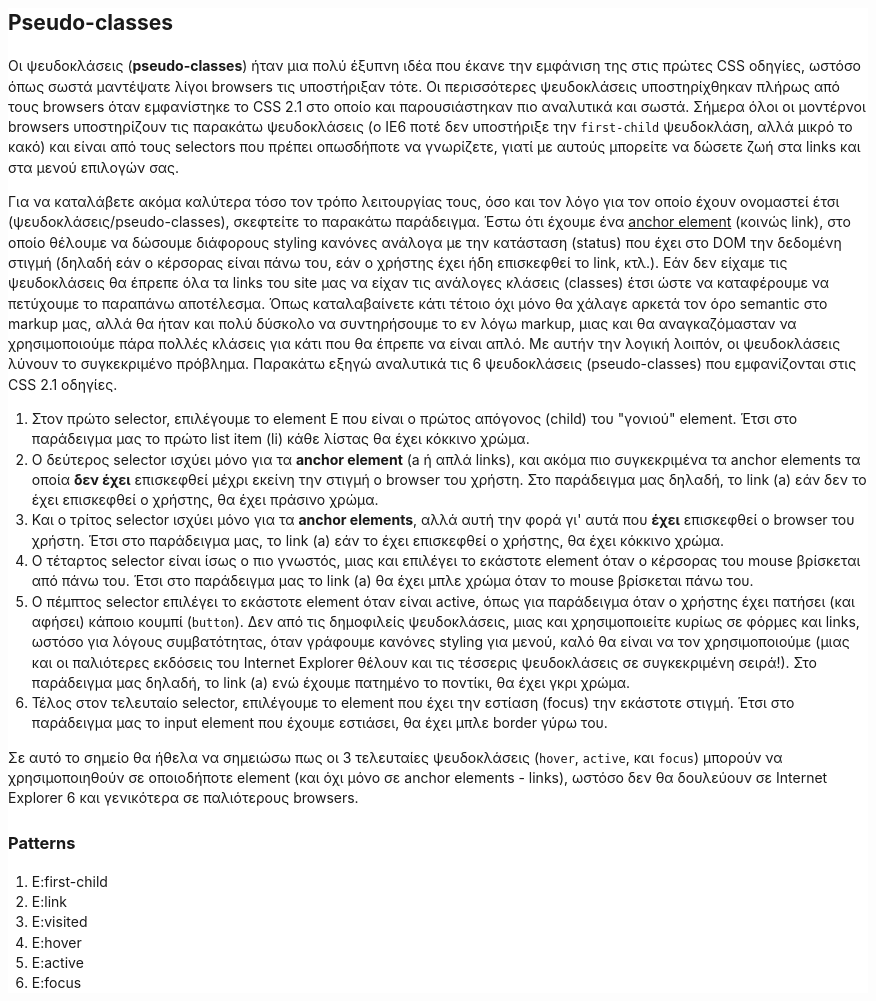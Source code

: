 ## Pseudo-classes

Οι ψευδοκλάσεις (**pseudo-classes**) ήταν μια πολύ έξυπνη ιδέα που έκανε την εμφάνιση της στις πρώτες CSS οδηγίες, ωστόσο όπως σωστά μαντέψατε λίγοι browsers τις υποστήριξαν τότε. Οι περισσότερες ψευδοκλάσεις υποστηρίχθηκαν πλήρως από τους browsers όταν εμφανίστηκε το CSS 2.1 στο οποίο και παρουσιάστηκαν πιο αναλυτικά και σωστά. Σήμερα όλοι οι μοντέρνοι browsers υποστηρίζουν τις παρακάτω ψευδοκλάσεις (o IE6 ποτέ δεν υποστήριξε την `first-child` ψευδοκλάση, αλλά μικρό το κακό) και είναι από τους selectors που πρέπει οπωσδήποτε να γνωρίζετε, γιατί με αυτούς μπορείτε να δώσετε ζωή στα links και στα μενού επιλογών σας.

Για να καταλάβετε ακόμα καλύτερα τόσο τον τρόπο λειτουργίας τους, όσο και τον λόγο για τον οποίο έχουν ονομαστεί έτσι (ψευδοκλάσεις/pseudo-classes), σκεφτείτε το παρακάτω παράδειγμα. Έστω ότι έχουμε ένα [anchor element](http://www.w3.org/MarkUp/1995-archive/Elements/A.html "W3C Anchor element") (κοινώς link), στο οποίο θέλουμε να δώσουμε διάφορους styling κανόνες ανάλογα με την κατάσταση (status) που έχει στο DOM την δεδομένη στιγμή (δηλαδή εάν ο κέρσορας είναι πάνω του, εάν ο χρήστης έχει ήδη επισκεφθεί το link, κτλ.). Εάν δεν είχαμε τις ψευδοκλάσεις θα έπρεπε όλα τα links του site μας να είχαν τις ανάλογες κλάσεις (classes) έτσι ώστε να καταφέρουμε να πετύχουμε το παραπάνω αποτέλεσμα. Όπως καταλαβαίνετε κάτι τέτοιο όχι μόνο θα χάλαγε αρκετά τον όρο semantic στο markup μας, αλλά θα ήταν και πολύ δύσκολο να συντηρήσουμε το εν λόγω markup, μιας και θα αναγκαζόμασταν να χρησιμοποιούμε πάρα πολλές κλάσεις για κάτι που θα έπρεπε να είναι απλό. Με αυτήν την λογική λοιπόν, οι ψευδοκλάσεις λύνουν το συγκεκριμένο πρόβλημα. Παρακάτω εξηγώ αναλυτικά τις 6 ψευδοκλάσεις (pseudo-classes) που εμφανίζονται στις CSS 2.1 οδηγίες.

1. Στον πρώτο selector, επιλέγουμε το element E που είναι ο πρώτος απόγονος (child) του "γονιού" element. Έτσι στο παράδειγμα μας το πρώτο list item (li) κάθε λίστας θα έχει κόκκινο χρώμα.
2. Ο δεύτερος selector ισχύει μόνο για τα **anchor element** (a ή απλά links), και ακόμα πιο συγκεκριμένα τα anchor elements τα οποία **δεν έχει** επισκεφθεί μέχρι εκείνη την στιγμή ο browser του χρήστη. Στο παράδειγμα μας δηλαδή, το link (a) εάν δεν το έχει επισκεφθεί ο χρήστης, θα έχει πράσινο χρώμα.
3. Και ο τρίτος selector ισχύει μόνο για τα **anchor elements**, αλλά αυτή την φορά γι' αυτά που **έχει** επισκεφθεί ο browser του χρήστη. Έτσι στο παράδειγμα μας, το link (a) εάν το έχει επισκεφθεί ο χρήστης, θα έχει κόκκινο χρώμα.
4. Ο τέταρτος selector είναι ίσως ο πιο γνωστός, μιας και επιλέγει το εκάστοτε element όταν ο κέρσορας του mouse βρίσκεται από πάνω του. Έτσι στο παράδειγμα μας το link (a) θα έχει μπλε χρώμα όταν το mouse βρίσκεται πάνω του.
5. Ο πέμπτος selector επιλέγει το εκάστοτε element όταν είναι active, όπως για παράδειγμα όταν ο χρήστης έχει πατήσει (και αφήσει) κάποιο κουμπί (`button`). Δεν από τις δημοφιλείς ψευδοκλάσεις, μιας και χρησιμοποιείτε κυρίως σε φόρμες και links, ωστόσο για λόγους συμβατότητας, όταν γράφουμε κανόνες styling για μενού, καλό θα είναι να τον χρησιμοποιούμε (μιας και οι παλιότερες εκδόσεις του Internet Explorer θέλουν και τις τέσσερις ψευδοκλάσεις σε συγκεκριμένη σειρά!). Στο παράδειγμα μας δηλαδή, το link (a) ενώ έχουμε πατημένο το ποντίκι, θα έχει γκρι χρώμα.
6. Τέλος στον τελευταίο selector, επιλέγουμε το element που έχει την εστίαση (focus) την εκάστοτε στιγμή. Έτσι στο παράδειγμα μας το input element που έχουμε εστιάσει, θα έχει μπλε border γύρω του.

Σε αυτό το σημείο θα ήθελα να σημειώσω πως οι 3 τελευταίες ψευδοκλάσεις (`hover`, `active`, και `focus`) μπορούν να χρησιμοποιηθούν σε οποιοδήποτε element (και όχι μόνο σε anchor elements - links), ωστόσο δεν θα δουλεύουν σε Internet Explorer 6 και γενικότερα σε παλιότερους browsers.

### Patterns

1. E:first-child
2. E:link
3. E:visited
4. E:hover
5. E:active
6. E:focus
